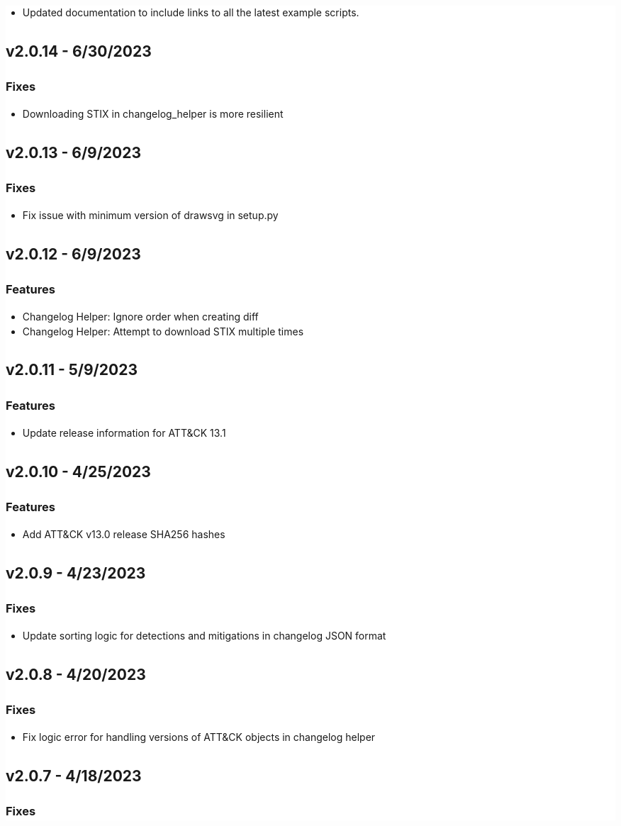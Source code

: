 - Updated documentation to include links to all the latest example scripts.

## v2.0.14 - 6/30/2023

### Fixes

- Downloading STIX in changelog_helper is more resilient

## v2.0.13 - 6/9/2023

### Fixes

- Fix issue with minimum version of drawsvg in setup.py

## v2.0.12 - 6/9/2023

### Features

- Changelog Helper: Ignore order when creating diff
- Changelog Helper: Attempt to download STIX multiple times

## v2.0.11 - 5/9/2023

### Features

- Update release information for ATT&CK 13.1

## v2.0.10 - 4/25/2023

### Features

- Add ATT&CK v13.0 release SHA256 hashes

## v2.0.9 - 4/23/2023

### Fixes

- Update sorting logic for detections and mitigations in changelog JSON format

## v2.0.8 - 4/20/2023

### Fixes

- Fix logic error for handling versions of ATT&CK objects in changelog helper

## v2.0.7 - 4/18/2023

### Fixes

